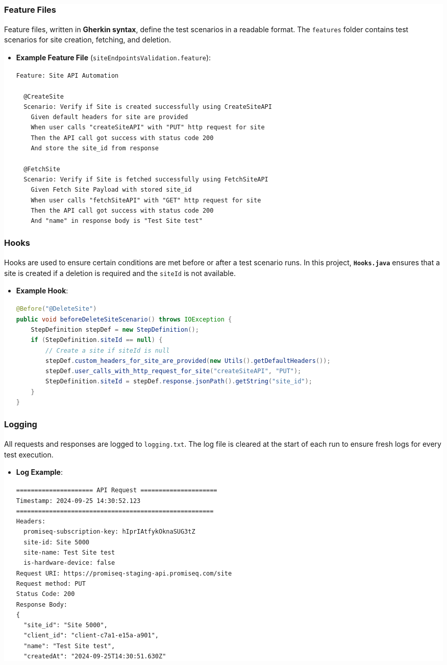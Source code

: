 ### Feature Files
Feature files, written in **Gherkin syntax**, define the test scenarios in a readable format. The `features` folder contains test scenarios for site creation, fetching, and deletion.

- **Example Feature File** (`siteEndpointsValidation.feature`):
  ```gherkin
  Feature: Site API Automation
  
    @CreateSite
    Scenario: Verify if Site is created successfully using CreateSiteAPI
      Given default headers for site are provided
      When user calls "createSiteAPI" with "PUT" http request for site
      Then the API call got success with status code 200
      And store the site_id from response

    @FetchSite
    Scenario: Verify if Site is fetched successfully using FetchSiteAPI
      Given Fetch Site Payload with stored site_id
      When user calls "fetchSiteAPI" with "GET" http request for site
      Then the API call got success with status code 200
      And "name" in response body is "Test Site test"
  ```

### Hooks
Hooks are used to ensure certain conditions are met before or after a test scenario runs. In this project, **`Hooks.java`** ensures that a site is created if a deletion is required and the `siteId` is not available.

- **Example Hook**:
  ```java
  @Before("@DeleteSite")
  public void beforeDeleteSiteScenario() throws IOException {
      StepDefinition stepDef = new StepDefinition();
      if (StepDefinition.siteId == null) {
          // Create a site if siteId is null
          stepDef.custom_headers_for_site_are_provided(new Utils().getDefaultHeaders());
          stepDef.user_calls_with_http_request_for_site("createSiteAPI", "PUT");
          StepDefinition.siteId = stepDef.response.jsonPath().getString("site_id");
      }
  }
  ```

### Logging
All requests and responses are logged to `logging.txt`. The log file is cleared at the start of each run to ensure fresh logs for every test execution.

- **Log Example**:
  ```
  ===================== API Request =====================
  Timestamp: 2024-09-25 14:30:52.123
  ======================================================
  Headers:
    promiseq-subscription-key: hIprIAtfykOknaSUG3tZ
    site-id: Site 5000
    site-name: Test Site test
    is-hardware-device: false
  Request URI: https://promiseq-staging-api.promiseq.com/site
  Request method: PUT
  Status Code: 200
  Response Body:
  {
    "site_id": "Site 5000",
    "client_id": "client-c7a1-e15a-a901",
    "name": "Test Site test",
    "createdAt": "2024-09-25T14:30:51.630Z"
  ```